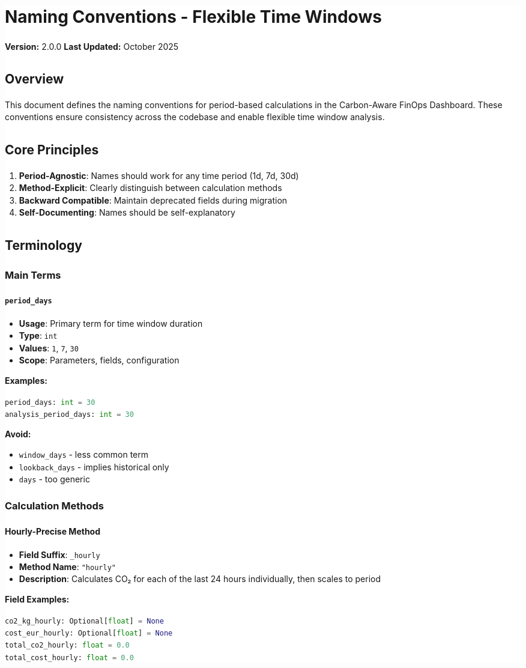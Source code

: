 # Naming Conventions - Flexible Time Windows

**Version:** 2.0.0
**Last Updated:** October 2025

## Overview

This document defines the naming conventions for period-based calculations in the Carbon-Aware FinOps Dashboard. These conventions ensure consistency across the codebase and enable flexible time window analysis.

## Core Principles

1. **Period-Agnostic**: Names should work for any time period (1d, 7d, 30d)
2. **Method-Explicit**: Clearly distinguish between calculation methods
3. **Backward Compatible**: Maintain deprecated fields during migration
4. **Self-Documenting**: Names should be self-explanatory

## Terminology

### Main Terms

#### `period_days`
- **Usage**: Primary term for time window duration
- **Type**: `int`
- **Values**: `1`, `7`, `30`
- **Scope**: Parameters, fields, configuration

**Examples:**
```python
period_days: int = 30
analysis_period_days: int = 30
```

**Avoid:**
- `window_days` - less common term
- `lookback_days` - implies historical only
- `days` - too generic

### Calculation Methods

#### Hourly-Precise Method
- **Field Suffix**: `_hourly`
- **Method Name**: `"hourly"`
- **Description**: Calculates CO₂ for each of the last 24 hours individually, then scales to period

**Field Examples:**
```python
co2_kg_hourly: Optional[float] = None
cost_eur_hourly: Optional[float] = None
total_co2_hourly: float = 0.0
total_cost_hourly: float = 0.0
```
